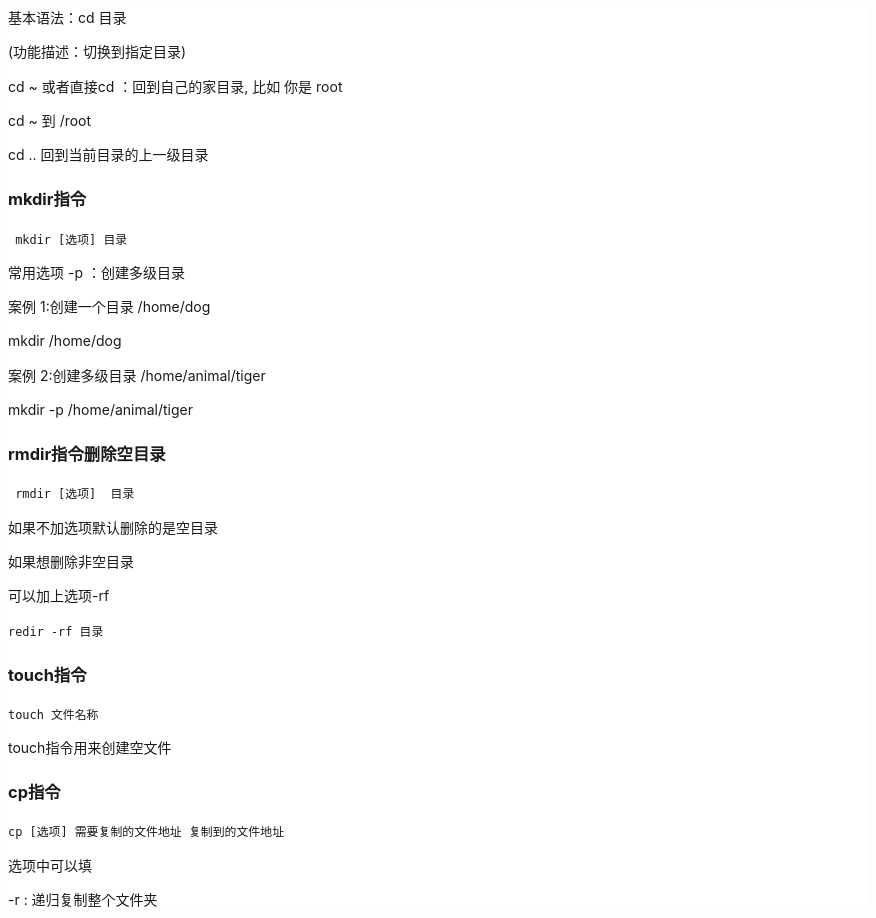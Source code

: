 基本语法：cd  目录

(功能描述：切换到指定目录)  



cd ~ 或者直接cd ：回到自己的家目录, 比如 你是 root 

cd ~ 到 /root 

cd .. 回到当前目录的上一级目录  

### mkdir指令

```
 mkdir [选项] 目录  
```

 常用选项 -p ：创建多级目录  

 案例 1:创建一个目录 /home/dog 

mkdir /home/dog

 案例 2:创建多级目录 /home/animal/tiger 

mkdir -p /home/animal/tiger  

###  rmdir指令删除空目录 

```
 rmdir [选项]  目录
```

如果不加选项默认删除的是空目录

如果想删除非空目录

可以加上选项-rf



```
redir -rf 目录
```

### touch指令

```
touch 文件名称
```

touch指令用来创建空文件

### cp指令

```
cp [选项] 需要复制的文件地址 复制到的文件地址
```

选项中可以填

-r : 递归复制整个文件夹 

